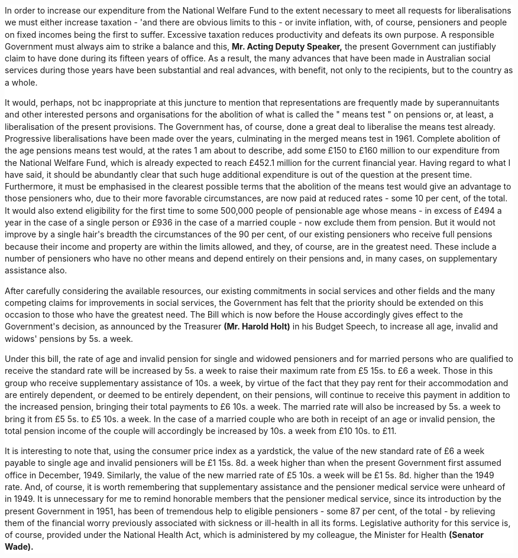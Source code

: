 In order to increase our expenditure from the National Welfare Fund to the extent necessary to meet all requests for liberalisations we must either increase taxation - 'and there are obvious limits to this - or invite inflation, with, of course, pensioners and people on fixed incomes being the first to suffer. Excessive taxation reduces productivity and defeats its own purpose. A responsible Government must always aim to strike a balance and this,  **Mr. Acting Deputy Speaker,**  the present Government can justifiably claim to have done during its fifteen years of office. As a result, the many advances that have been made in Australian social services during those years have been substantial and real advances, with benefit, not only to the recipients, but to the country as a whole. 

It would, perhaps, not bc inappropriate at this juncture to mention that representations are frequently made by superannuitants and other interested persons and organisations for the abolition of what is called the " means test " on pensions or, at least, a liberalisation of the present provisions. The Government has, of course, done a great deal to liberalise the means test already. Progressive liberalisations have been made over the years, culminating in the merged means test in 1961. Complete abolition of the age pensions means test would, at the rates 1 am about to describe, add some £150 to £160 million to our expenditure from the National Welfare Fund, which is already expected to reach £452.1 million for the current financial year. Having regard to what I have said, it should be abundantly clear that such huge additional expenditure is out of the question at the present time. Furthermore, it must be emphasised in the clearest possible terms that the abolition of the means test would give an advantage to those pensioners who, due to their more favorable circumstances, are now paid at reduced rates - some 10 per cent, of the total. It would also extend eligibility for the first time to some 500,000 people of pensionable age whose means - in excess of £494 a year in the case of a single person or £936 in the case of a married couple - now exclude them from pension. But it would not improve by a single hair's breadth the circumstances of the 90 per cent, of our existing pensioners who receive full pensions because their income and property are within the limits allowed, and they, of course, are in the greatest need. These include a number of pensioners who have no other means and depend entirely on their pensions and, in many cases, on supplementary assistance also. 

After carefully considering the available resources, our existing commitments in social services and other fields and the many competing claims for improvements in social services, the Government has felt that the priority should be extended on this occasion to those who have the greatest need. The Bill which is now before the House accordingly gives effect to the Government's decision, as announced by the Treasurer  **(Mr. Harold Holt)**  in his Budget Speech, to increase all age, invalid and widows' pensions by 5s. a week. 

Under this bill, the rate of age and invalid pension for single and widowed pensioners and for married persons who are qualified to receive the standard rate will be increased by 5s. a week to raise their maximum rate from £5 15s. to £6 a week. Those in this group who receive supplementary assistance of 10s. a week, by virtue of the fact that they pay rent for their accommodation and are entirely dependent, or deemed to be entirely dependent, on their pensions, will continue to receive this payment in addition to the increased pension, bringing their total payments to £6 10s. a week. The married rate will also be increased by 5s. a week to bring it from £5 5s. to £5 10s. a week. In the case of a married couple who are both in receipt of an age or invalid pension, the total pension income of the couple will accordingly be increased by 10s. a week from £10 10s. to £11. 

It is interesting to note that, using the consumer price index as a yardstick, the value of the new standard rate of £6 a week payable to single age and invalid pensioners will be £1 15s. 8d. a week higher than when the present Government first assumed office in December, 1949. Similarly, the value of the new married rate of £5 10s. a week will be £1 5s. 8d. higher than the 1949 rate. And, of course, it is worth remembering that supplementary assistance and the pensioner medical service were unheard of in 1949. It is unnecessary for me to remind honorable members that the pensioner medical service, since its introduction by the present Government in 1951, has been of tremendous help to eligible pensioners - some 87 per cent, of the total - by relieving them of the financial worry previously associated with sickness or ill-health in all its forms. Legislative authority for this service is, of course, provided under the National Health Act, which is administered by my colleague, the Minister for Health  **(Senator Wade).** 
